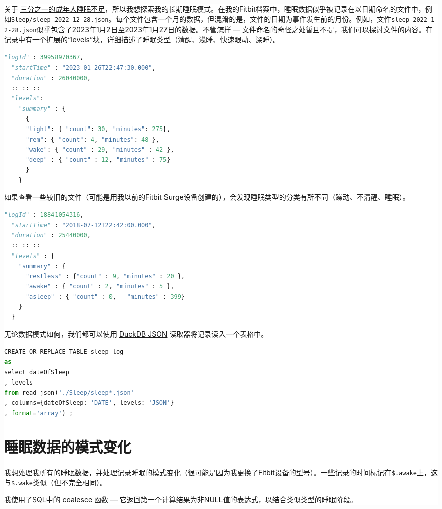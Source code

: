 关于 [三分之一的成年人睡眠不足](https://www.health.harvard.edu/heart-health/are-you-getting-enough-sleep)，所以我想探索我的长期睡眠模式。在我的Fitbit档案中，睡眠数据似乎被记录在以日期命名的文件中，例如`Sleep/sleep-2022-12-28.json`。每个文件包含一个月的数据，但混淆的是，文件的日期为事件发生前的月份。例如，文件`sleep-2022-12-28.json`似乎包含了2023年1月2日至2023年1月27日的数据。不管怎样 — 文件命名的奇怪之处暂且不提，我们可以探讨文件的内容。在记录中有一个扩展的“levels”块，详细描述了睡眠类型（清醒、浅睡、快速眼动、深睡）。

```py
"logId" : 39958970367,
  "startTime" : "2023-01-26T22:47:30.000",
  "duration" : 26040000,
  :: :: ::
  "levels": 
    "summary" : {
      {
      "light": { "count": 30, "minutes": 275},
      "rem": { "count": 4, "minutes": 48 },
      "wake": { "count" : 29, "minutes" : 42 },
      "deep" : { "count" : 12, "minutes" : 75}
      }
    }
```

如果查看一些较旧的文件（可能是用我以前的Fitbit Surge设备创建的），会发现睡眠类型的分类有所不同（躁动、不清醒、睡眠）。

```py
"logId" : 18841054316,
  "startTime" : "2018-07-12T22:42:00.000",
  "duration" : 25440000,
  :: :: ::
  "levels" : {
    "summary" : {
      "restless" : {"count" : 9, "minutes" : 20 },
      "awake" : { "count" : 2, "minutes" : 5 },
      "asleep" : { "count" : 0,   "minutes" : 399}
    }
  }
```

无论数据模式如何，我们都可以使用 [DuckDB JSON](https://duckdb.org/docs/extensions/json.html) 读取器将记录读入一个表格中。

```py
CREATE OR REPLACE TABLE sleep_log
as
select dateOfSleep 
, levels
from read_json('./Sleep/sleep*.json'
, columns={dateOfSleep: 'DATE', levels: 'JSON'}
, format='array') ;
```

# 睡眠数据的模式变化

我想处理我所有的睡眠数据，并处理记录睡眠的模式变化（很可能是因为我更换了Fitbit设备的型号）。一些记录的时间标记在`$.awake`上，这与`$.wake`类似（但不完全相同）。

我使用了SQL中的 [coalesce](https://duckdb.org/docs/sql/functions/utility.html) 函数 — 它返回第一个计算结果为非NULL值的表达式，以结合类似类型的睡眠阶段。
